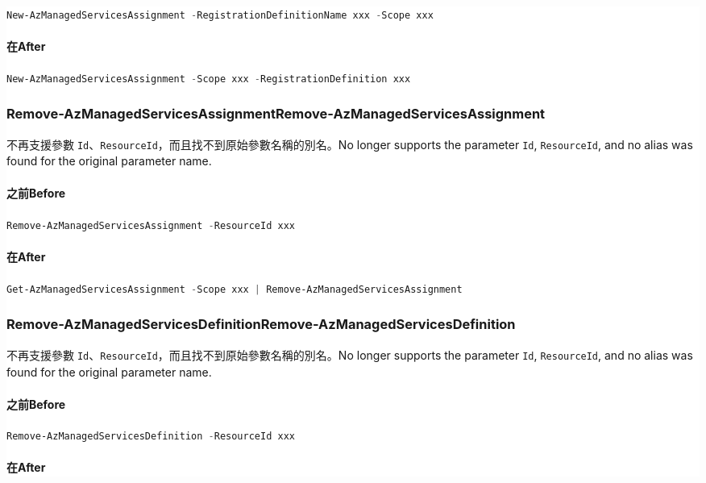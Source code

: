 ```powershell
New-AzManagedServicesAssignment -RegistrationDefinitionName xxx -Scope xxx
```

#### <a name="after"></a><span data-ttu-id="c7e05-229">在</span><span class="sxs-lookup"><span data-stu-id="c7e05-229">After</span></span>

```powershell
New-AzManagedServicesAssignment -Scope xxx -RegistrationDefinition xxx
```

### <a name="remove-azmanagedservicesassignment"></a><span data-ttu-id="c7e05-230">Remove-AzManagedServicesAssignment</span><span class="sxs-lookup"><span data-stu-id="c7e05-230">Remove-AzManagedServicesAssignment</span></span>

<span data-ttu-id="c7e05-231">不再支援參數 `Id`、`ResourceId`，而且找不到原始參數名稱的別名。</span><span class="sxs-lookup"><span data-stu-id="c7e05-231">No longer supports the parameter `Id`, `ResourceId`, and no alias was found for the original parameter name.</span></span>

#### <a name="before"></a><span data-ttu-id="c7e05-232">之前</span><span class="sxs-lookup"><span data-stu-id="c7e05-232">Before</span></span>

```powershell
Remove-AzManagedServicesAssignment -ResourceId xxx
```

#### <a name="after"></a><span data-ttu-id="c7e05-233">在</span><span class="sxs-lookup"><span data-stu-id="c7e05-233">After</span></span>

```powershell
Get-AzManagedServicesAssignment -Scope xxx | Remove-AzManagedServicesAssignment
```

### <a name="remove-azmanagedservicesdefinition"></a><span data-ttu-id="c7e05-234">Remove-AzManagedServicesDefinition</span><span class="sxs-lookup"><span data-stu-id="c7e05-234">Remove-AzManagedServicesDefinition</span></span>

<span data-ttu-id="c7e05-235">不再支援參數 `Id`、`ResourceId`，而且找不到原始參數名稱的別名。</span><span class="sxs-lookup"><span data-stu-id="c7e05-235">No longer supports the parameter `Id`, `ResourceId`, and no alias was found for the original parameter name.</span></span>

#### <a name="before"></a><span data-ttu-id="c7e05-236">之前</span><span class="sxs-lookup"><span data-stu-id="c7e05-236">Before</span></span>

```powershell
Remove-AzManagedServicesDefinition -ResourceId xxx
```

#### <a name="after"></a><span data-ttu-id="c7e05-237">在</span><span class="sxs-lookup"><span data-stu-id="c7e05-237">After</span></span>
